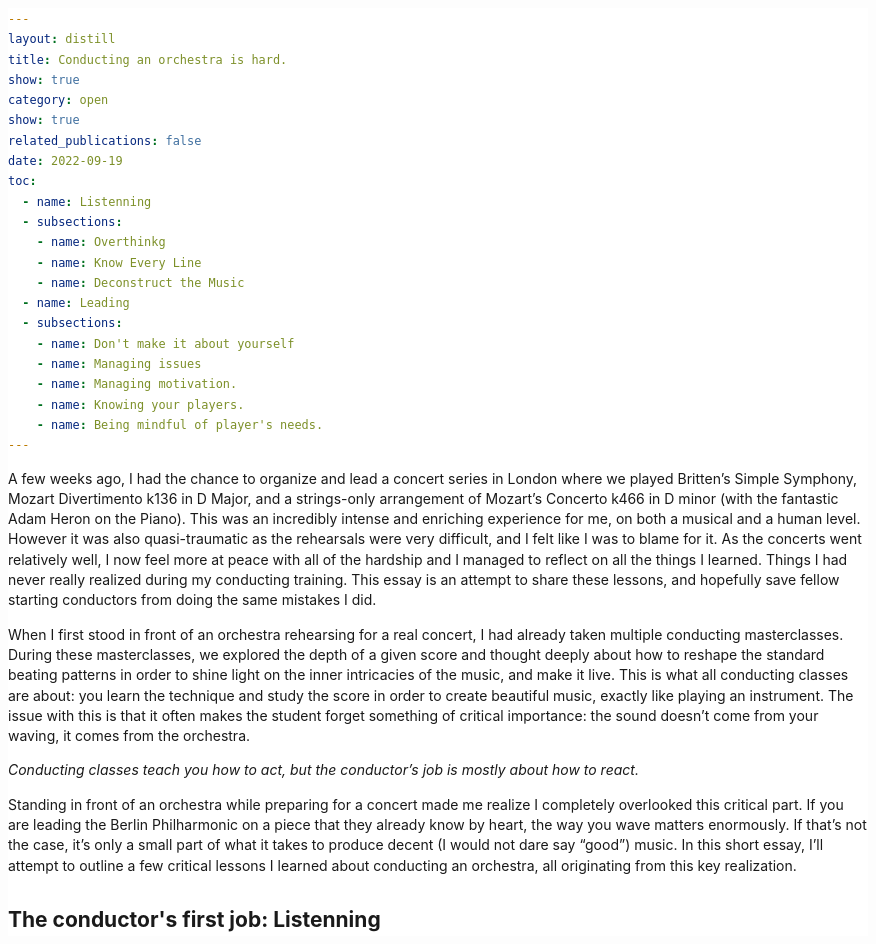 ```yaml
---
layout: distill
title: Conducting an orchestra is hard.
show: true
category: open
show: true
related_publications: false
date: 2022-09-19
toc:
  - name: Listenning
  - subsections:
    - name: Overthinkg
    - name: Know Every Line
    - name: Deconstruct the Music
  - name: Leading 
  - subsections:
    - name: Don't make it about yourself
    - name: Managing issues
    - name: Managing motivation.
    - name: Knowing your players.
    - name: Being mindful of player's needs.
---
```


A few weeks ago, I had the chance to organize and lead a concert series in London where we played Britten’s Simple Symphony, Mozart Divertimento k136 in D Major, and a strings-only arrangement of Mozart’s Concerto k466 in D minor (with the fantastic Adam Heron on the Piano). This was an incredibly intense and enriching experience for me, on both a musical and a human level. However it was also quasi-traumatic as the rehearsals were very difficult, and I felt like I was to blame for it. As the concerts went relatively well, I now feel more at peace with all of the hardship and I managed to reflect on all the things I learned. Things I had never really realized during my conducting training. This essay is an attempt to share these lessons, and hopefully save fellow starting conductors from doing the same mistakes I did.

When I first stood in front of an orchestra rehearsing for a real concert, I had already taken multiple conducting masterclasses. During these masterclasses, we explored the depth of a given score and thought deeply about how to reshape the standard beating patterns in order to shine light on the inner intricacies of the music, and make it live. This is what all conducting classes are about: you learn the technique and study the score in order to create beautiful music, exactly like playing an instrument. The issue with this is that it often makes the student forget something of critical importance: the sound doesn’t come from your waving, it comes from the orchestra.

*Conducting classes teach you how to act, but the conductor’s job is mostly about how to react.*

Standing in front of an orchestra while preparing for a concert made me realize I completely overlooked this critical part. If you are leading the Berlin Philharmonic on a piece that they already know by heart, the way you wave matters enormously. If that’s not the case, it’s only a small part of what it takes to produce decent (I would not dare say “good”) music. In this short essay, I’ll attempt to outline a few critical lessons I learned about conducting an orchestra, all originating from this key realization.

## The conductor's first job: Listenning
